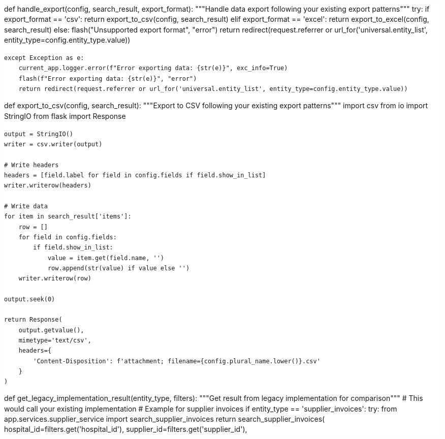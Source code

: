 def handle_export(config, search_result, export_format):
    """Handle data export following your existing export patterns"""
    try:
        if export_format == 'csv':
            return export_to_csv(config, search_result)
        elif export_format == 'excel':
            return export_to_excel(config, search_result)
        else:
            flash("Unsupported export format", "error")
            return redirect(request.referrer or url_for('universal.entity_list', entity_type=config.entity_type.value))
            
    except Exception as e:
        current_app.logger.error(f"Error exporting data: {str(e)}", exc_info=True)
        flash(f"Error exporting data: {str(e)}", "error")
        return redirect(request.referrer or url_for('universal.entity_list', entity_type=config.entity_type.value))

def export_to_csv(config, search_result):
    """Export to CSV following your existing export patterns"""
    import csv
    from io import StringIO
    from flask import Response
    
    output = StringIO()
    writer = csv.writer(output)
    
    # Write headers
    headers = [field.label for field in config.fields if field.show_in_list]
    writer.writerow(headers)
    
    # Write data
    for item in search_result['items']:
        row = []
        for field in config.fields:
            if field.show_in_list:
                value = item.get(field.name, '')
                row.append(str(value) if value else '')
        writer.writerow(row)
    
    output.seek(0)
    
    return Response(
        output.getvalue(),
        mimetype='text/csv',
        headers={
            'Content-Disposition': f'attachment; filename={config.plural_name.lower()}.csv'
        }
    )

def get_legacy_implementation_result(entity_type, filters):
    """Get result from legacy implementation for comparison"""
    # This would call your existing implementation
    # Example for supplier invoices
    if entity_type == 'supplier_invoices':
        try:
            from app.services.supplier_service import search_supplier_invoices
            return search_supplier_invoices(
                hospital_id=filters.get('hospital_id'),
                supplier_id=filters.get('supplier_id'),